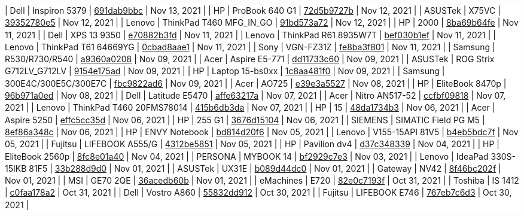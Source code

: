 | Dell          | Inspiron 5379               | [691dab9bbc](https://linux-hardware.org/?probe=691dab9bbc) | Nov 13, 2021 |
| HP            | ProBook 640 G1              | [72d5b9727b](https://linux-hardware.org/?probe=72d5b9727b) | Nov 12, 2021 |
| ASUSTek       | X75VC                       | [39352780e5](https://linux-hardware.org/?probe=39352780e5) | Nov 12, 2021 |
| Lenovo        | ThinkPad T460 MFG_IN_GO     | [91bd573a72](https://linux-hardware.org/?probe=91bd573a72) | Nov 12, 2021 |
| HP            | 2000                        | [8ba69b64fe](https://linux-hardware.org/?probe=8ba69b64fe) | Nov 11, 2021 |
| Dell          | XPS 13 9350                 | [e70882b3fd](https://linux-hardware.org/?probe=e70882b3fd) | Nov 11, 2021 |
| Lenovo        | ThinkPad R61 8935W7T        | [bef030b1ef](https://linux-hardware.org/?probe=bef030b1ef) | Nov 11, 2021 |
| Lenovo        | ThinkPad T61 64669YG        | [0cbad8aae1](https://linux-hardware.org/?probe=0cbad8aae1) | Nov 11, 2021 |
| Sony          | VGN-FZ31Z                   | [fe8ba3f801](https://linux-hardware.org/?probe=fe8ba3f801) | Nov 11, 2021 |
| Samsung       | R530/R730/R540              | [a9360a0208](https://linux-hardware.org/?probe=a9360a0208) | Nov 09, 2021 |
| Acer          | Aspire E5-771               | [dd11733c60](https://linux-hardware.org/?probe=dd11733c60) | Nov 09, 2021 |
| ASUSTek       | ROG Strix G712LV_G712LV     | [9154e175ad](https://linux-hardware.org/?probe=9154e175ad) | Nov 09, 2021 |
| HP            | Laptop 15-bs0xx             | [1c8aa481f0](https://linux-hardware.org/?probe=1c8aa481f0) | Nov 09, 2021 |
| Samsung       | 300E4C/300E5C/300E7C        | [fbc9822ad6](https://linux-hardware.org/?probe=fbc9822ad6) | Nov 09, 2021 |
| Acer          | AO725                       | [e39e3a5527](https://linux-hardware.org/?probe=e39e3a5527) | Nov 08, 2021 |
| HP            | EliteBook 8470p             | [96b971a0ed](https://linux-hardware.org/?probe=96b971a0ed) | Nov 08, 2021 |
| Dell          | Latitude E5470              | [affe63217a](https://linux-hardware.org/?probe=affe63217a) | Nov 07, 2021 |
| Acer          | Nitro AN517-52              | [ccfbf09818](https://linux-hardware.org/?probe=ccfbf09818) | Nov 07, 2021 |
| Lenovo        | ThinkPad T460 20FMS78014    | [415b6db3da](https://linux-hardware.org/?probe=415b6db3da) | Nov 07, 2021 |
| HP            | 15                          | [48da1734b3](https://linux-hardware.org/?probe=48da1734b3) | Nov 06, 2021 |
| Acer          | Aspire 5250                 | [effc5cc35d](https://linux-hardware.org/?probe=effc5cc35d) | Nov 06, 2021 |
| HP            | 255 G1                      | [3676d15104](https://linux-hardware.org/?probe=3676d15104) | Nov 06, 2021 |
| SIEMENS       | SIMATIC Field PG M5         | [8ef86a348c](https://linux-hardware.org/?probe=8ef86a348c) | Nov 06, 2021 |
| HP            | ENVY Notebook               | [bd814d20f6](https://linux-hardware.org/?probe=bd814d20f6) | Nov 05, 2021 |
| Lenovo        | V155-15API 81V5             | [b4eb5bdc7f](https://linux-hardware.org/?probe=b4eb5bdc7f) | Nov 05, 2021 |
| Fujitsu       | LIFEBOOK A555/G             | [4312be5851](https://linux-hardware.org/?probe=4312be5851) | Nov 05, 2021 |
| HP            | Pavilion dv4                | [d37c348339](https://linux-hardware.org/?probe=d37c348339) | Nov 04, 2021 |
| HP            | EliteBook 2560p             | [8fc8e01a40](https://linux-hardware.org/?probe=8fc8e01a40) | Nov 04, 2021 |
| PERSONA       | MYBOOK 14                   | [bf2929c7e3](https://linux-hardware.org/?probe=bf2929c7e3) | Nov 03, 2021 |
| Lenovo        | IdeaPad 330S-15IKB 81F5     | [33b288d9d0](https://linux-hardware.org/?probe=33b288d9d0) | Nov 01, 2021 |
| ASUSTek       | UX31E                       | [b089d44dc0](https://linux-hardware.org/?probe=b089d44dc0) | Nov 01, 2021 |
| Gateway       | NV42                        | [8f46bc202f](https://linux-hardware.org/?probe=8f46bc202f) | Nov 01, 2021 |
| MSI           | GE70 2QE                    | [36acedb60b](https://linux-hardware.org/?probe=36acedb60b) | Nov 01, 2021 |
| eMachines     | E720                        | [82e0c7193f](https://linux-hardware.org/?probe=82e0c7193f) | Oct 31, 2021 |
| Toshiba       | IS 1412                     | [c0faa178a2](https://linux-hardware.org/?probe=c0faa178a2) | Oct 31, 2021 |
| Dell          | Vostro A860                 | [55832dd912](https://linux-hardware.org/?probe=55832dd912) | Oct 30, 2021 |
| Fujitsu       | LIFEBOOK E746               | [767eb7c6d3](https://linux-hardware.org/?probe=767eb7c6d3) | Oct 30, 2021 |